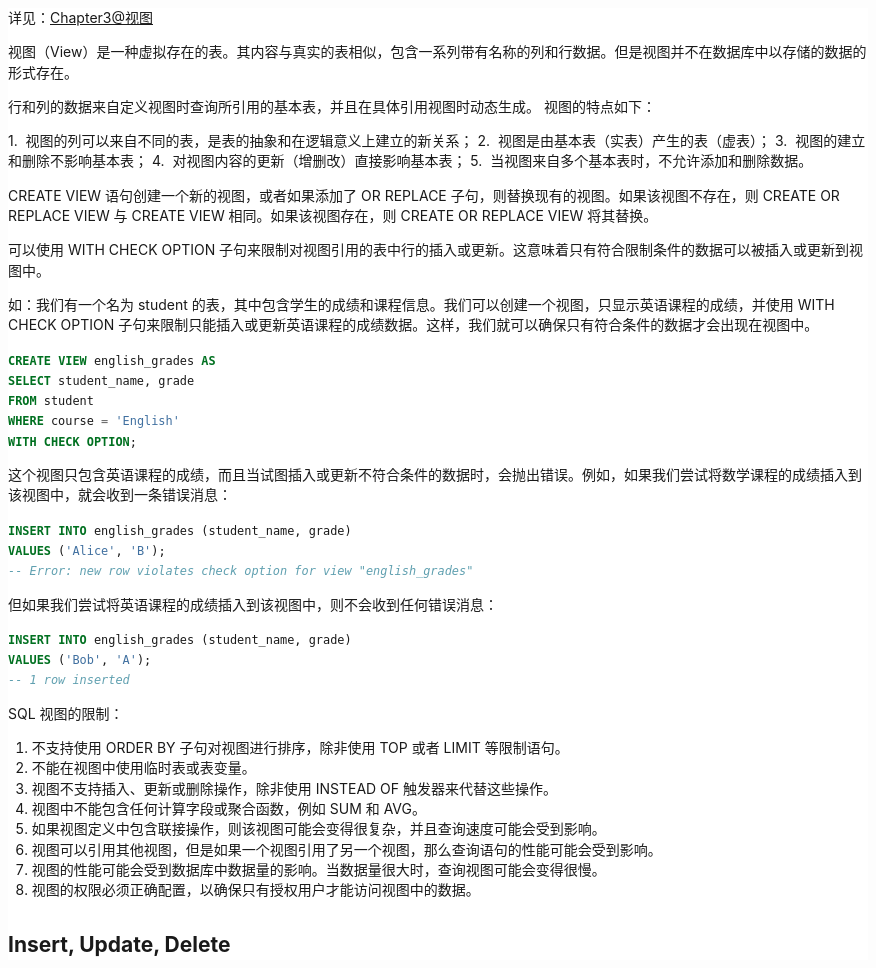 详见：[Chapter3@视图](../03-data-def-lang#视图)

视图（View）是一种虚拟存在的表。其内容与真实的表相似，包含一系列带有名称的列和行数据。但是视图并不在数据库中以存储的数据的形式存在。

行和列的数据来自定义视图时查询所引用的基本表，并且在具体引用视图时动态生成。
视图的特点如下：

1.  视图的列可以来自不同的表，是表的抽象和在逻辑意义上建立的新关系；
2.  视图是由基本表（实表）产生的表（虚表）；
3.  视图的建立和删除不影响基本表；
4.  对视图内容的更新（增删改）直接影响基本表；
5.  当视图来自多个基本表时，不允许添加和删除数据。

CREATE VIEW 语句创建一个新的视图，或者如果添加了 OR REPLACE 子句，则替换现有的视图。如果该视图不存在，则 CREATE OR REPLACE VIEW 与 CREATE VIEW 相同。如果该视图存在，则 CREATE OR REPLACE VIEW 将其替换。

可以使用 WITH CHECK OPTION 子句来限制对视图引用的表中行的插入或更新。这意味着只有符合限制条件的数据可以被插入或更新到视图中。

如：我们有一个名为 student 的表，其中包含学生的成绩和课程信息。我们可以创建一个视图，只显示英语课程的成绩，并使用 WITH CHECK OPTION 子句来限制只能插入或更新英语课程的成绩数据。这样，我们就可以确保只有符合条件的数据才会出现在视图中。

```sql
CREATE VIEW english_grades AS
SELECT student_name, grade
FROM student
WHERE course = 'English'
WITH CHECK OPTION;
```

这个视图只包含英语课程的成绩，而且当试图插入或更新不符合条件的数据时，会抛出错误。例如，如果我们尝试将数学课程的成绩插入到该视图中，就会收到一条错误消息：

```sql
INSERT INTO english_grades (student_name, grade)
VALUES ('Alice', 'B');
-- Error: new row violates check option for view "english_grades"
```

但如果我们尝试将英语课程的成绩插入到该视图中，则不会收到任何错误消息：

```sql
INSERT INTO english_grades (student_name, grade)
VALUES ('Bob', 'A');
-- 1 row inserted
```

SQL 视图的限制：

1. 不支持使用 ORDER BY 子句对视图进行排序，除非使用 TOP 或者 LIMIT 等限制语句。
2. 不能在视图中使用临时表或表变量。
3. 视图不支持插入、更新或删除操作，除非使用 INSTEAD OF 触发器来代替这些操作。
4. 视图中不能包含任何计算字段或聚合函数，例如 SUM 和 AVG。
5. 如果视图定义中包含联接操作，则该视图可能会变得很复杂，并且查询速度可能会受到影响。
6. 视图可以引用其他视图，但是如果一个视图引用了另一个视图，那么查询语句的性能可能会受到影响。
7. 视图的性能可能会受到数据库中数据量的影响。当数据量很大时，查询视图可能会变得很慢。
8. 视图的权限必须正确配置，以确保只有授权用户才能访问视图中的数据。

## Insert, Update, Delete
